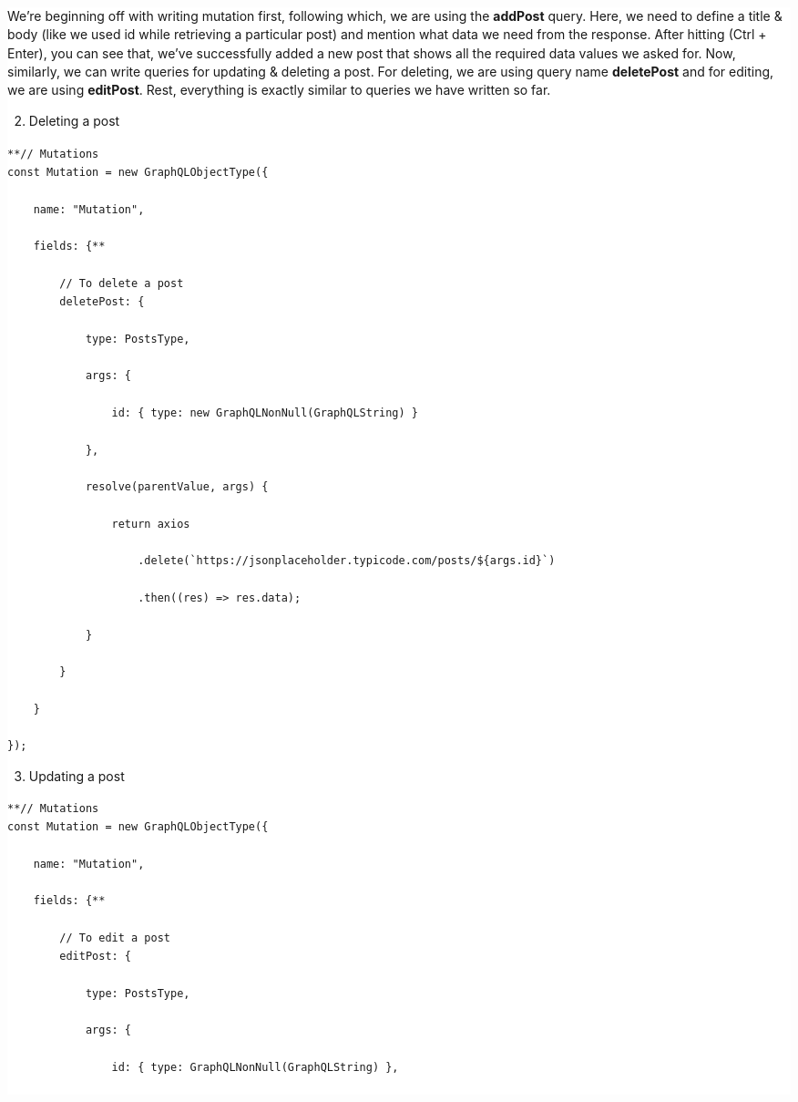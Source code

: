 We’re beginning off with writing mutation first, following which, we are using the **addPost** query. Here, we need to define a title & body (like we used id while retrieving a particular post) and mention what data we need from the response. After hitting (Ctrl + Enter), you can see that, we’ve successfully added a new post that shows all the required data values we asked for. Now, similarly, we can write queries for updating & deleting a post. For deleting, we are using query name **deletePost** and for editing, we are using **editPost**. Rest, everything is exactly similar to queries we have written so far.

2. Deleting a post

```
**// Mutations
const Mutation = new GraphQLObjectType({
  
    name: "Mutation",
  
    fields: {**

        // To delete a post
        deletePost: {
          
            type: PostsType,
          
            args: {
              
                id: { type: new GraphQLNonNull(GraphQLString) }
              
            },
          
            resolve(parentValue, args) {
              
                return axios
              
                    .delete(`https://jsonplaceholder.typicode.com/posts/${args.id}`)
              
                    .then((res) => res.data);
              
            }
          
        }

    }
  
});
```


3. Updating a post

```
**// Mutations
const Mutation = new GraphQLObjectType({
  
    name: "Mutation",
  
    fields: {**

        // To edit a post
        editPost: {
          
            type: PostsType,
          
            args: {
              
                id: { type: GraphQLNonNull(GraphQLString) },
              
```